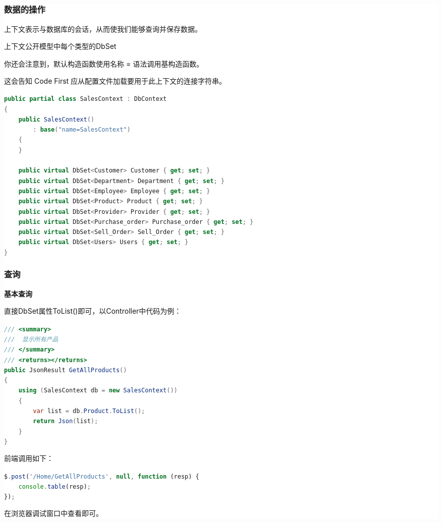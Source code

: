 <a id="markdown-数据的操作" name="数据的操作"></a>
### 数据的操作

上下文表示与数据库的会话，从而使我们能够查询并保存数据。 

上下文公开模型中每个类型的DbSet<TEntity> 

你还会注意到，默认构造函数使用名称 = 语法调用基构造函数。 

这会告知 Code First 应从配置文件加载要用于此上下文的连接字符串。

```cs
public partial class SalesContext : DbContext
{
    public SalesContext()
        : base("name=SalesContext")
    {
    }

    public virtual DbSet<Customer> Customer { get; set; }
    public virtual DbSet<Department> Department { get; set; }
    public virtual DbSet<Employee> Employee { get; set; }
    public virtual DbSet<Product> Product { get; set; }
    public virtual DbSet<Provider> Provider { get; set; }
    public virtual DbSet<Purchase_order> Purchase_order { get; set; }
    public virtual DbSet<Sell_Order> Sell_Order { get; set; }
    public virtual DbSet<Users> Users { get; set; }
}
```

<a id="markdown-查询" name="查询"></a>
### 查询
**基本查询**

直接DbSet属性ToList()即可，以Controller中代码为例：
```cs
/// <summary>
///  显示所有产品
/// </summary>
/// <returns></returns>
public JsonResult GetAllProducts()
{
    using (SalesContext db = new SalesContext())
    {
        var list = db.Product.ToList();
        return Json(list);
    }
}
```

前端调用如下：
```js
$.post('/Home/GetAllProducts', null, function (resp) {
    console.table(resp);
});
```
在浏览器调试窗口中查看即可。
